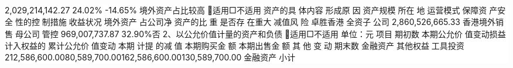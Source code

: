 2,029,214,142.27
24.02%
-14.65%
境外资产占比较高
适用□不适用
资产的具
体内容
形成原
因
资产规模
所在
地
运营模式
保障资
产安全
性的控
制措施
收益状况
境外资产
占公司净
资产的比
重
是否存
在重大
减值风
险
卓胜香港
全资子
公司
2,860,526,665.33
香港境外销售
母公司
管控
969,007,737.87
32.90%否
2、以公允价值计量的资产和负债
适用□不适用
单位：元
项目
期初数
本期公允价
值变动损益
计入权益的
累计公允价
值变动
本期
计提
的减
值
本期购买金
额
本期出售金
额
其
他
变
动
期末数
金融资产
其他权益
工具投资
212,586,600.0080,589,700.00162,586,600.00130,589,700.00
金融资产
小计